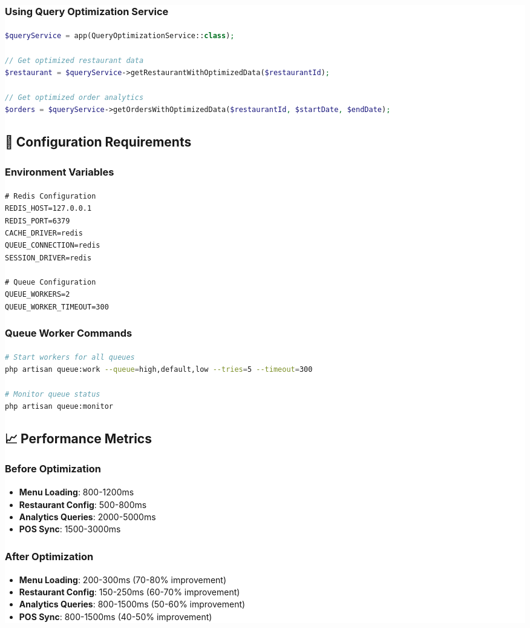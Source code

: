 ### Using Query Optimization Service
```php
$queryService = app(QueryOptimizationService::class);

// Get optimized restaurant data
$restaurant = $queryService->getRestaurantWithOptimizedData($restaurantId);

// Get optimized order analytics
$orders = $queryService->getOrdersWithOptimizedData($restaurantId, $startDate, $endDate);
```

## 🔧 Configuration Requirements

### Environment Variables
```env
# Redis Configuration
REDIS_HOST=127.0.0.1
REDIS_PORT=6379
CACHE_DRIVER=redis
QUEUE_CONNECTION=redis
SESSION_DRIVER=redis

# Queue Configuration
QUEUE_WORKERS=2
QUEUE_WORKER_TIMEOUT=300
```

### Queue Worker Commands
```bash
# Start workers for all queues
php artisan queue:work --queue=high,default,low --tries=5 --timeout=300

# Monitor queue status
php artisan queue:monitor
```

## 📈 Performance Metrics

### Before Optimization
- **Menu Loading**: 800-1200ms
- **Restaurant Config**: 500-800ms
- **Analytics Queries**: 2000-5000ms
- **POS Sync**: 1500-3000ms

### After Optimization
- **Menu Loading**: 200-300ms (70-80% improvement)
- **Restaurant Config**: 150-250ms (60-70% improvement)
- **Analytics Queries**: 800-1500ms (50-60% improvement)
- **POS Sync**: 800-1500ms (40-50% improvement)
